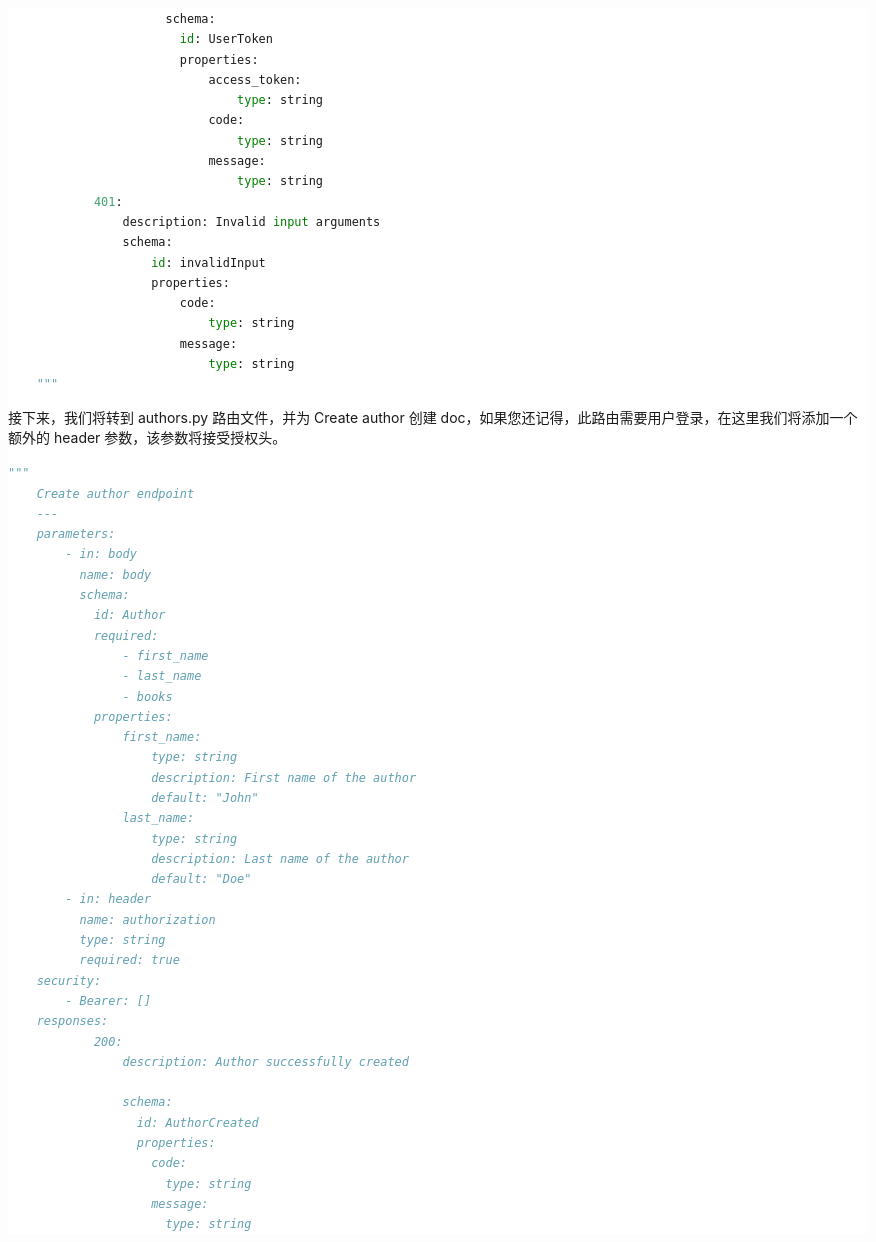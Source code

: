 ```py
                      schema:
                        id: UserToken
                        properties:
                            access_token:
                                type: string
                            code:
                                type: string
                            message:
                                type: string
            401:
                description: Invalid input arguments
                schema:
                    id: invalidInput
                    properties:
                        code:
                            type: string
                        message:
                            type: string
    """

```

接下来，我们将转到 authors.py 路由文件，并为 Create author 创建 doc，如果您还记得，此路由需要用户登录，在这里我们将添加一个额外的 header 参数，该参数将接受授权头。

```py
"""
    Create author endpoint
    ---
    parameters:
        - in: body
          name: body
          schema:
            id: Author
            required:
                - first_name
                - last_name
                - books
            properties:
                first_name:
                    type: string
                    description: First name of the author
                    default: "John"
                last_name:
                    type: string
                    description: Last name of the author
                    default: "Doe"
        - in: header
          name: authorization
          type: string
          required: true
    security:
        - Bearer: []
    responses:
            200:
                description: Author successfully created

                schema:
                  id: AuthorCreated
                  properties:
                    code:
                      type: string
                    message:
                      type: string
```